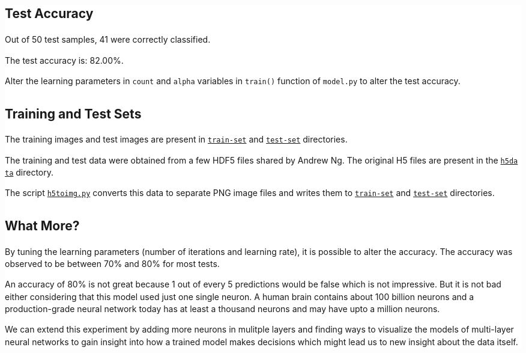 
Test Accuracy
-------------
Out of 50 test samples, 41 were correctly classified.

The test accuracy is: 82.00%.


Alter the learning parameters in `count` and `alpha` variables in
`train()` function of `model.py` to alter the test accuracy.


Training and Test Sets
----------------------
The training images and test images are present in [`train-set`][T1] and
[`test-set`][T2] directories.

The training and test data were obtained from a few HDF5 files shared by
Andrew Ng. The original H5 files are present in the [`h5data`][H1]
directory.

The script [`h5toimg.py`][H2] converts this data to separate PNG image
files and writes them to [`train-set`][T1] and [`test-set`][T2]
directories.

[T1]: ./train-set
[T2]: ./test-set
[T3]: ./extra-set
[H1]: ./h5data
[H2]: ./h5toimg.py


What More?
----------
By tuning the learning parameters (number of iterations and learning
rate), it is possible to alter the accuracy. The accuracy was observed
to be between 70% and 80% for most tests.

An accuracy of 80% is not great because 1 out of every 5 predictions
would be false which is not impressive. But it is not bad either
considering that this model used just one single neuron. A human brain
contains about 100 billion neurons and a production-grade neural network
today has at least a thousand neurons and may have upto a million
neurons.

We can extend this experiment by adding more neurons in mulitple layers
and finding ways to visualize the models of multi-layer neural networks
to gain insight into how a trained model makes decisions which might
lead us to new insight about the data itself.


[WR]: plots/wr.png
[WG]: plots/wg.png
[WB]: plots/wb.png
[W]: plots/w.png
[AR]: plots/wr.png
[AG]: plots/wg.png
[AB]: plots/wb.png
[A]: plots/w.png